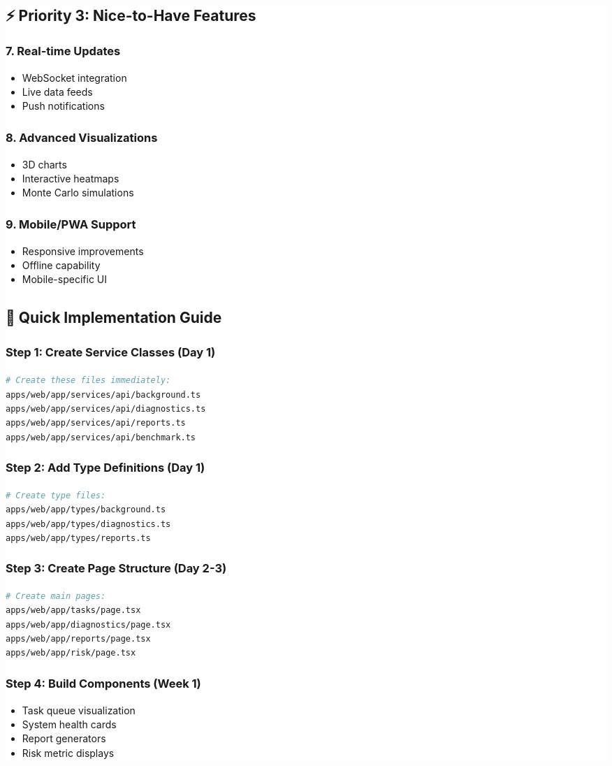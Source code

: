 ## ⚡ Priority 3: Nice-to-Have Features

### 7. Real-time Updates
- WebSocket integration
- Live data feeds
- Push notifications

### 8. Advanced Visualizations
- 3D charts
- Interactive heatmaps
- Monte Carlo simulations

### 9. Mobile/PWA Support
- Responsive improvements
- Offline capability
- Mobile-specific UI

## 📁 Quick Implementation Guide

### Step 1: Create Service Classes (Day 1)
```bash
# Create these files immediately:
apps/web/app/services/api/background.ts
apps/web/app/services/api/diagnostics.ts
apps/web/app/services/api/reports.ts
apps/web/app/services/api/benchmark.ts
```

### Step 2: Add Type Definitions (Day 1)
```bash
# Create type files:
apps/web/app/types/background.ts
apps/web/app/types/diagnostics.ts
apps/web/app/types/reports.ts
```

### Step 3: Create Page Structure (Day 2-3)
```bash
# Create main pages:
apps/web/app/tasks/page.tsx
apps/web/app/diagnostics/page.tsx
apps/web/app/reports/page.tsx
apps/web/app/risk/page.tsx
```

### Step 4: Build Components (Week 1)
- Task queue visualization
- System health cards
- Report generators
- Risk metric displays
